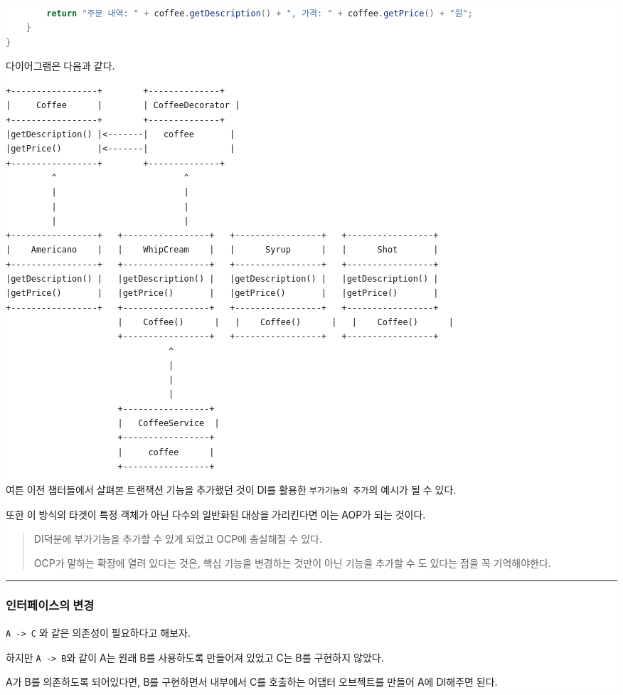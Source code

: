 ```java
        return "주문 내역: " + coffee.getDescription() + ", 가격: " + coffee.getPrice() + "원";
    }
}
```

다이어그램은 다음과 같다.

```text
+-----------------+        +--------------+
|     Coffee      |        | CoffeeDecorator |
+-----------------+        +--------------+
|getDescription() |<-------|   coffee       |
|getPrice()       |<-------|                |
+-----------------+        +--------------+
         ^                         ^
         |                         |
         |                         |
         |                         |
+-----------------+   +-----------------+   +-----------------+   +-----------------+
|    Americano    |   |    WhipCream    |   |      Syrup      |   |      Shot       |
+-----------------+   +-----------------+   +-----------------+   +-----------------+
|getDescription() |   |getDescription() |   |getDescription() |   |getDescription() |
|getPrice()       |   |getPrice()       |   |getPrice()       |   |getPrice()       |
+-----------------+   +-----------------+   +-----------------+   +-----------------+
                      |    Coffee()      |   |    Coffee()      |   |    Coffee()      |
                      +-----------------+   +-----------------+   +-----------------+
                                ^
                                |
                                |
                                |
                      +-----------------+
                      |   CoffeeService  |
                      +-----------------+
                      |     coffee      |
                      +-----------------+
```

여튼 이전 챕터들에서 살펴본 트랜잭션 기능을 추가했던 것이 DI를 활용한 `부가기능의 추가`의 예시가 될 수 있다.

또한 이 방식의 타겟이 특정 객체가 아닌 다수의 일반화된 대상을 가리킨다면 이는 AOP가 되는 것이다.

> DI덕분에 부가기능을 추가할 수 있게 되었고 OCP에 충실해질 수 있다.
>
> OCP가 말하는 확장에 열려 있다는 것은, 핵심 기능을 변경하는 것만이 아닌 기능을 추가할 수 도 있다는 점을 꼭 기억해야한다.

---

### 인터페이스의 변경

`A -> C` 와 같은 의존성이 필요하다고 해보자.

하지만 `A -> B`와 같이 A는 원래 B를 사용하도록 만들어져 있었고 C는 B를 구현하지 않았다.

A가 B를 의존하도록 되어있다면, B를 구현하면서 내부에서 C를 호출하는 어댑터 오브젝트를 만들어 A에 DI해주면 된다.
